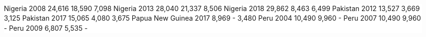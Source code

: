   <tr>
   <td style="text-align:left;"> Nigeria </td>
   <td style="text-align:left;"> 2008 </td>
   <td style="text-align:left;"> 24,616 </td>
   <td style="text-align:left;"> 18,590 </td>
   <td style="text-align:left;"> 7,098 </td>
  </tr>
  <tr>
   <td style="text-align:left;"> Nigeria </td>
   <td style="text-align:left;"> 2013 </td>
   <td style="text-align:left;"> 28,040 </td>
   <td style="text-align:left;"> 21,337 </td>
   <td style="text-align:left;"> 8,506 </td>
  </tr>
  <tr>
   <td style="text-align:left;"> Nigeria </td>
   <td style="text-align:left;"> 2018 </td>
   <td style="text-align:left;"> 29,862 </td>
   <td style="text-align:left;"> 8,463 </td>
   <td style="text-align:left;"> 6,499 </td>
  </tr>
  <tr>
   <td style="text-align:left;"> Pakistan </td>
   <td style="text-align:left;"> 2012 </td>
   <td style="text-align:left;"> 13,527 </td>
   <td style="text-align:left;"> 3,669 </td>
   <td style="text-align:left;"> 3,125 </td>
  </tr>
  <tr>
   <td style="text-align:left;"> Pakistan </td>
   <td style="text-align:left;"> 2017 </td>
   <td style="text-align:left;"> 15,065 </td>
   <td style="text-align:left;"> 4,080 </td>
   <td style="text-align:left;"> 3,675 </td>
  </tr>
  <tr>
   <td style="text-align:left;"> Papua New Guinea </td>
   <td style="text-align:left;"> 2017 </td>
   <td style="text-align:left;"> 8,969 </td>
   <td style="text-align:left;"> - </td>
   <td style="text-align:left;"> 3,480 </td>
  </tr>
  <tr>
   <td style="text-align:left;"> Peru </td>
   <td style="text-align:left;"> 2004 </td>
   <td style="text-align:left;"> 10,490 </td>
   <td style="text-align:left;"> 9,960 </td>
   <td style="text-align:left;"> - </td>
  </tr>
  <tr>
   <td style="text-align:left;"> Peru </td>
   <td style="text-align:left;"> 2007 </td>
   <td style="text-align:left;"> 10,490 </td>
   <td style="text-align:left;"> 9,960 </td>
   <td style="text-align:left;"> - </td>
  </tr>
  <tr>
   <td style="text-align:left;"> Peru </td>
   <td style="text-align:left;"> 2009 </td>
   <td style="text-align:left;"> 6,807 </td>
   <td style="text-align:left;"> 5,535 </td>
   <td style="text-align:left;"> - </td>
  </tr>
  <tr>